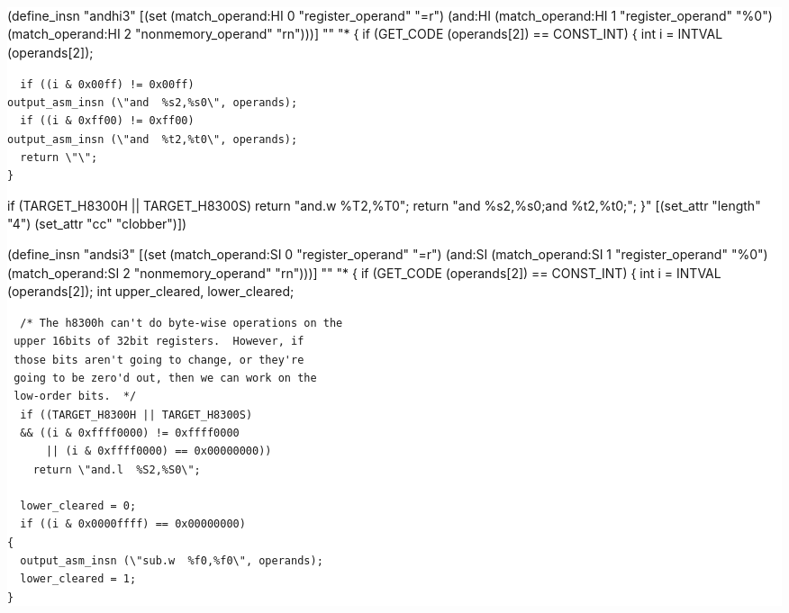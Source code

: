 (define_insn "andhi3"
  [(set (match_operand:HI 0 "register_operand" "=r")
	(and:HI (match_operand:HI 1 "register_operand" "%0")
		(match_operand:HI 2 "nonmemory_operand" "rn")))]
  ""
  "*
{
  if (GET_CODE (operands[2]) == CONST_INT)
    {
      int i = INTVAL (operands[2]);

      if ((i & 0x00ff) != 0x00ff)
	output_asm_insn (\"and	%s2,%s0\", operands);
      if ((i & 0xff00) != 0xff00)
	output_asm_insn (\"and	%t2,%t0\", operands);
      return \"\";
    }
  if (TARGET_H8300H || TARGET_H8300S)
    return \"and.w	%T2,%T0\";
  return \"and	%s2,%s0\;and	%t2,%t0;\";
}"
  [(set_attr "length" "4")
   (set_attr "cc" "clobber")])

(define_insn "andsi3"
  [(set (match_operand:SI 0 "register_operand" "=r")
	(and:SI (match_operand:SI 1 "register_operand" "%0")
		(match_operand:SI 2 "nonmemory_operand" "rn")))]
  ""
  "*
{
  if (GET_CODE (operands[2]) == CONST_INT)
    {
      int i = INTVAL (operands[2]);
      int upper_cleared, lower_cleared;

      /* The h8300h can't do byte-wise operations on the
	 upper 16bits of 32bit registers.  However, if
	 those bits aren't going to change, or they're
	 going to be zero'd out, then we can work on the
	 low-order bits.  */
      if ((TARGET_H8300H || TARGET_H8300S)
	  && ((i & 0xffff0000) != 0xffff0000
	      || (i & 0xffff0000) == 0x00000000))
        return \"and.l	%S2,%S0\";

      lower_cleared = 0;
      if ((i & 0x0000ffff) == 0x00000000)
	{
	  output_asm_insn (\"sub.w	%f0,%f0\", operands);
	  lower_cleared = 1;
	}
